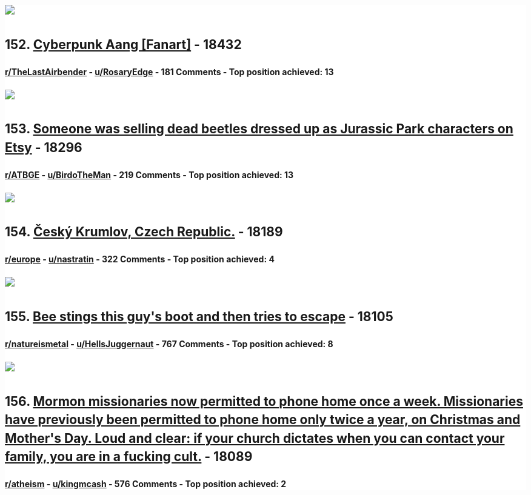 <a href="https://i.redd.it/me8fsbwtffp51.jpg"><img src="https://a.thumbs.redditmedia.com/KxOt5x3-2XqozstR-U8dWxsvaWAwgy0YeKwnWtnrS20.jpg"></img></a>

## 152. [Cyberpunk Aang [Fanart]](http://reddit.com/r/TheLastAirbender/comments/j0a0zk/cyberpunk_aang_fanart/) - 18432
#### [r/TheLastAirbender](http://reddit.com/r/TheLastAirbender) - [u/RosaryEdge](http://reddit.com/u/RosaryEdge) - 181 Comments - Top position achieved: 13

<a href="https://i.redd.it/fkvffar1zip51.jpg"><img src="https://b.thumbs.redditmedia.com/5UGQtiWCduJWGIa3c5Xw5H01Cp7SMCEqiNtm_Yo0PXc.jpg"></img></a>

## 153. [Someone was selling dead beetles dressed up as Jurassic Park characters on Etsy](http://reddit.com/r/ATBGE/comments/izxyt4/someone_was_selling_dead_beetles_dressed_up_as/) - 18296
#### [r/ATBGE](http://reddit.com/r/ATBGE) - [u/BirdoTheMan](http://reddit.com/u/BirdoTheMan) - 219 Comments - Top position achieved: 13

<a href="https://www.reddit.com/gallery/izxyt4"><img src="https://b.thumbs.redditmedia.com/aZpOKRjO-L4N0IzlBJCKdOHFjxvZGron2dQqpc7G-WY.jpg"></img></a>

## 154. [Český Krumlov, Czech Republic.](http://reddit.com/r/europe/comments/izzqsy/český_krumlov_czech_republic/) - 18189
#### [r/europe](http://reddit.com/r/europe) - [u/nastratin](http://reddit.com/u/nastratin) - 322 Comments - Top position achieved: 4

<a href="https://i.redd.it/7085ud56cfp51.jpg"><img src="https://b.thumbs.redditmedia.com/-Cl0Q7KUdCiDn_NhN0SGrda0G55Vh_hwObNcqIaSZuA.jpg"></img></a>

## 155. [Bee stings this guy's boot and then tries to escape](http://reddit.com/r/natureismetal/comments/j07izt/bee_stings_this_guys_boot_and_then_tries_to_escape/) - 18105
#### [r/natureismetal](http://reddit.com/r/natureismetal) - [u/HellsJuggernaut](http://reddit.com/u/HellsJuggernaut) - 767 Comments - Top position achieved: 8

<a href="https://gfycat.com/boringvapidalpineroadguidetigerbeetle"><img src="https://b.thumbs.redditmedia.com/YbeBKBDMHxckMzBxaEMaXdQvecjui-zFoPQbev3oJNs.jpg"></img></a>

## 156. [Mormon missionaries now permitted to phone home once a week. Missionaries have previously been permitted to phone home only twice a year, on Christmas and Mother's Day. Loud and clear: if your church dictates when you can contact your family, you are in a fucking cult.](http://reddit.com/r/atheism/comments/j0a0dp/mormon_missionaries_now_permitted_to_phone_home/) - 18089
#### [r/atheism](http://reddit.com/r/atheism) - [u/kingmcash](http://reddit.com/u/kingmcash) - 576 Comments - Top position achieved: 2
